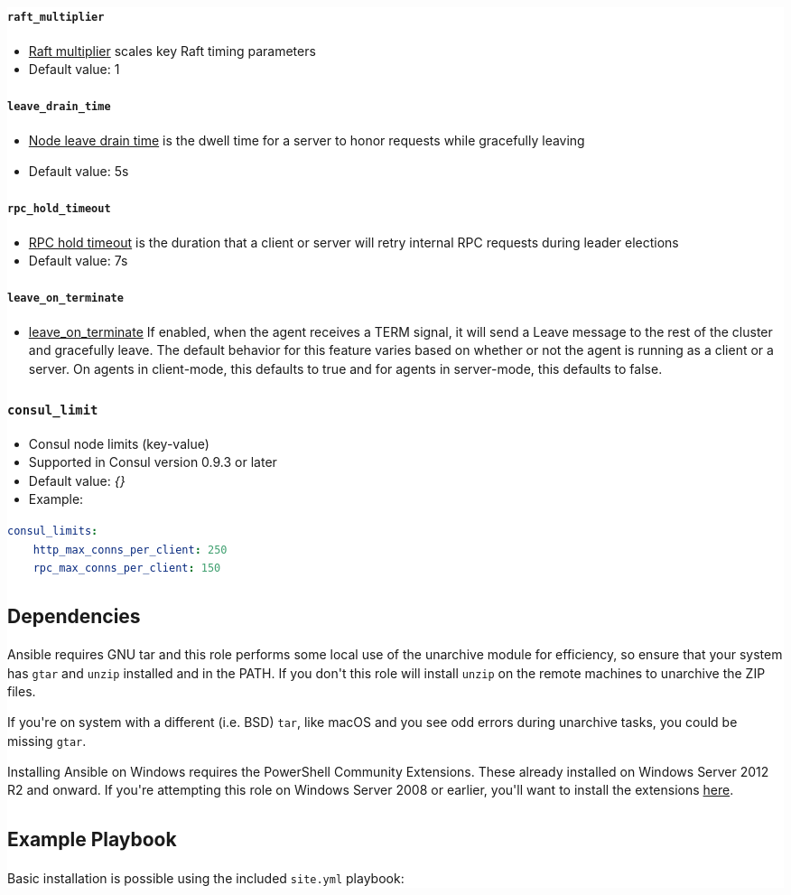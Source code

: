 #### `raft_multiplier`

- [Raft multiplier](https://www.consul.io/docs/agent/options.html#raft_multiplier) scales key Raft timing parameters
- Default value: 1

#### `leave_drain_time`

- [Node leave drain time](https://www.consul.io/docs/agent/options.html#leave_drain_time) is the dwell time for a server to honor requests while gracefully leaving

- Default value: 5s

#### `rpc_hold_timeout`

- [RPC hold timeout](https://www.consul.io/docs/agent/options.html#rpc_hold_timeout) is the duration that a client or server will retry internal RPC requests during leader elections
- Default value: 7s

#### `leave_on_terminate`
- [leave_on_terminate](https://www.consul.io/docs/agent/options.html#leave_on_terminate) If enabled, when the agent receives a TERM signal, it will send a Leave message to the rest of the cluster and gracefully leave. The default behavior for this feature varies based on whether or not the agent is running as a client or a server. On agents in client-mode, this defaults to true and for agents in server-mode, this defaults to false.

### `consul_limit`

- Consul node limits (key-value)
- Supported in Consul version 0.9.3 or later
- Default value: *{}*
- Example:
```yaml
consul_limits:
    http_max_conns_per_client: 250
    rpc_max_conns_per_client: 150
```

## Dependencies

Ansible requires GNU tar and this role performs some local use of the unarchive module for efficiency, so ensure that your system has `gtar` and `unzip` installed and in the PATH. If you don't this role will install `unzip` on the remote machines to unarchive the ZIP files.

If you're on system with a different (i.e. BSD) `tar`, like macOS and you see odd errors during unarchive tasks, you could be missing `gtar`.

Installing Ansible on Windows requires the PowerShell Community Extensions. These already installed on Windows Server 2012 R2 and onward. If you're attempting this role on Windows Server 2008 or earlier, you'll want to install the extensions [here](https://pscx.codeplex.com/).

## Example Playbook

Basic installation is possible using the included `site.yml` playbook:

